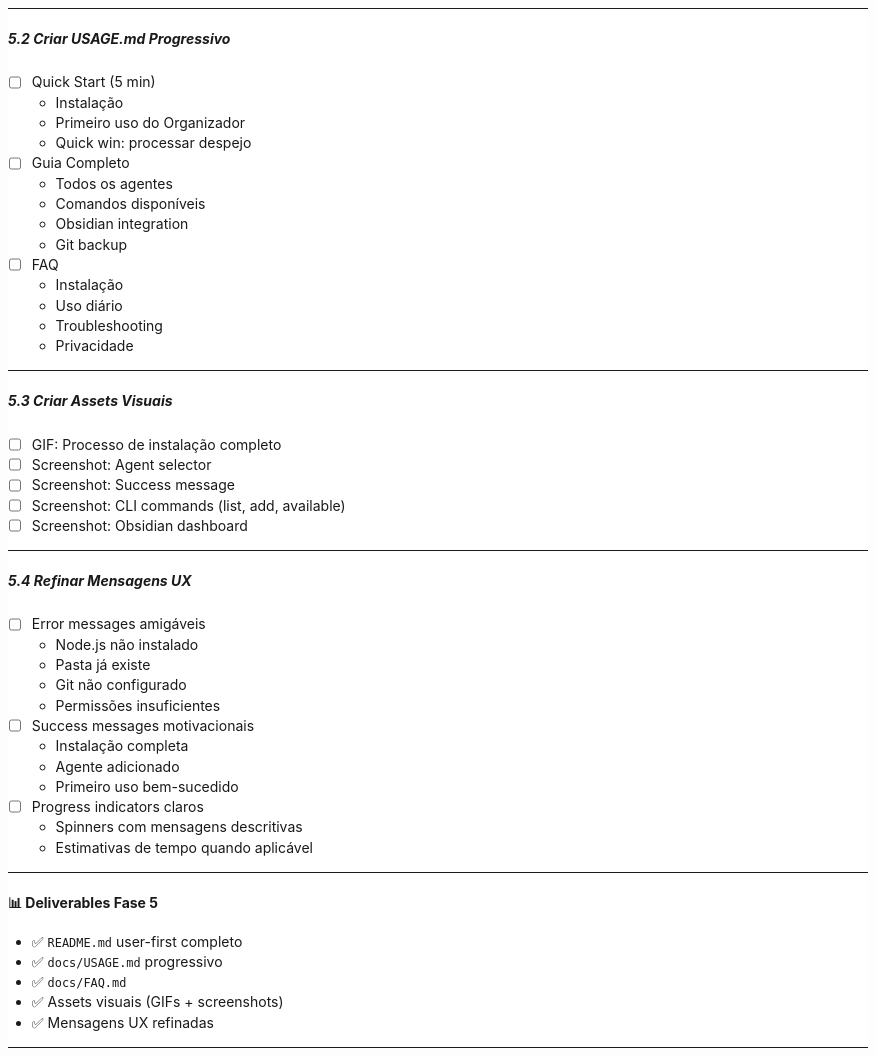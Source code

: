 
---

##### 5.2 Criar USAGE.md Progressivo
- [ ] Quick Start (5 min)
  - Instalação
  - Primeiro uso do Organizador
  - Quick win: processar despejo
- [ ] Guia Completo
  - Todos os agentes
  - Comandos disponíveis
  - Obsidian integration
  - Git backup
- [ ] FAQ
  - Instalação
  - Uso diário
  - Troubleshooting
  - Privacidade

---

##### 5.3 Criar Assets Visuais
- [ ] GIF: Processo de instalação completo
- [ ] Screenshot: Agent selector
- [ ] Screenshot: Success message
- [ ] Screenshot: CLI commands (list, add, available)
- [ ] Screenshot: Obsidian dashboard

---

##### 5.4 Refinar Mensagens UX
- [ ] Error messages amigáveis
  - Node.js não instalado
  - Pasta já existe
  - Git não configurado
  - Permissões insuficientes
- [ ] Success messages motivacionais
  - Instalação completa
  - Agente adicionado
  - Primeiro uso bem-sucedido
- [ ] Progress indicators claros
  - Spinners com mensagens descritivas
  - Estimativas de tempo quando aplicável

---

#### 📊 Deliverables Fase 5

- ✅ `README.md` user-first completo
- ✅ `docs/USAGE.md` progressivo
- ✅ `docs/FAQ.md`
- ✅ Assets visuais (GIFs + screenshots)
- ✅ Mensagens UX refinadas

---